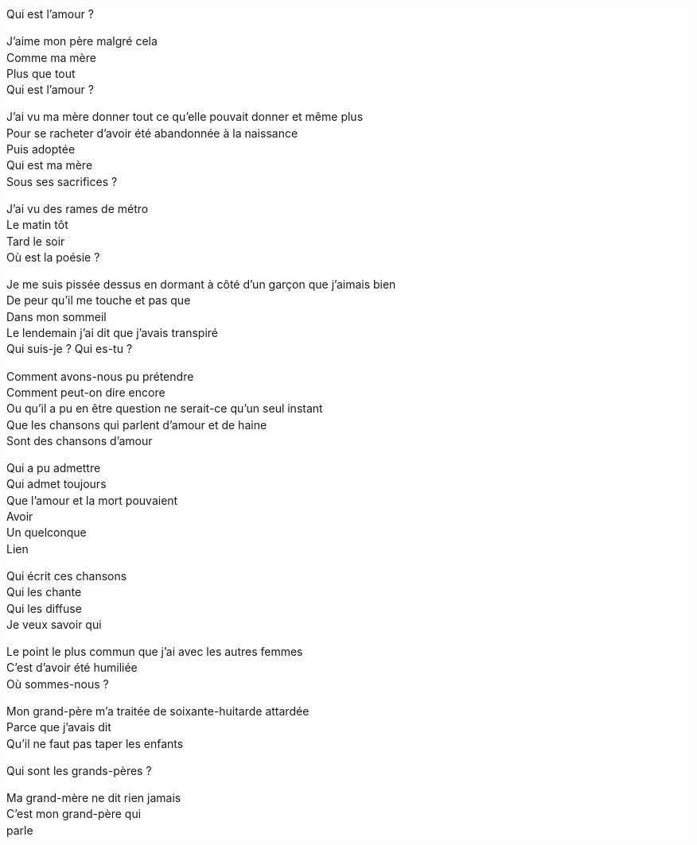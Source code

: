 Qui est l’amour ?

J’aime mon père malgré cela  
Comme ma mère  
Plus que tout  
Qui est l’amour ?

J’ai vu ma mère donner tout ce qu’elle pouvait donner et même plus  
Pour se racheter d’avoir été abandonnée à la naissance  
Puis adoptée  
Qui est ma mère  
Sous ses sacrifices ?

J’ai vu des rames de métro  
Le matin tôt  
Tard le soir  
Où est la poésie ?

Je me suis pissée dessus en dormant à côté d’un garçon que j’aimais bien  
De peur qu’il me touche et pas que  
Dans mon sommeil  
Le lendemain j’ai dit que j’avais transpiré  
Qui suis-je ?
Qui es-tu ?

Comment avons-nous pu prétendre  
Comment peut-on dire encore  
Ou qu’il a pu en être question ne serait-ce qu’un seul instant  
Que les chansons qui parlent d’amour et de haine  
Sont des chansons d’amour

Qui a pu admettre  
Qui admet toujours  
Que l’amour et la mort pouvaient  
Avoir  
Un quelconque  
Lien

Qui écrit ces chansons  
Qui les chante  
Qui les diffuse  
Je veux savoir qui

Le point le plus commun que j’ai avec les autres femmes  
C’est d’avoir été humiliée  
Où sommes-nous ?

Mon grand-père m’a traitée de soixante-huitarde attardée  
Parce que j’avais dit  
Qu’il ne faut pas taper les enfants

Qui sont les grands-pères ?

Ma grand-mère ne dit rien jamais  
C’est mon grand-père qui  
parle
